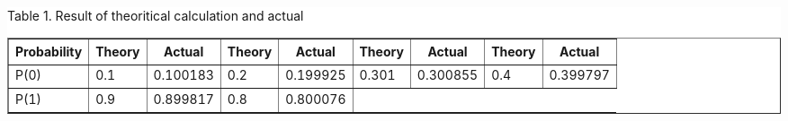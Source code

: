 Table 1\. Result of theoritical calculation and actual

<table border="">

<thead>

<tr>

<th>Probability</th>

<th>Theory</th>

<th>Actual</th>

<th>Theory</th>

<th>Actual</th>

<th>Theory</th>

<th>Actual</th>

<th>Theory</th>

<th>Actual</th>

</tr>

</thead>

<tbody>

<tr>

<td>P(0)</td>

<td>0.1</td>

<td>0.100183</td>

<td>0.2</td>

<td>0.199925</td>

<td>0.301</td>

<td>0.300855</td>

<td>0.4</td>

<td>0.399797</td>

</tr>

<tr>

<td>P(1)</td>

<td>0.9</td>

<td>0.899817</td>

<td>0.8</td>

<td>0.800076</td>
